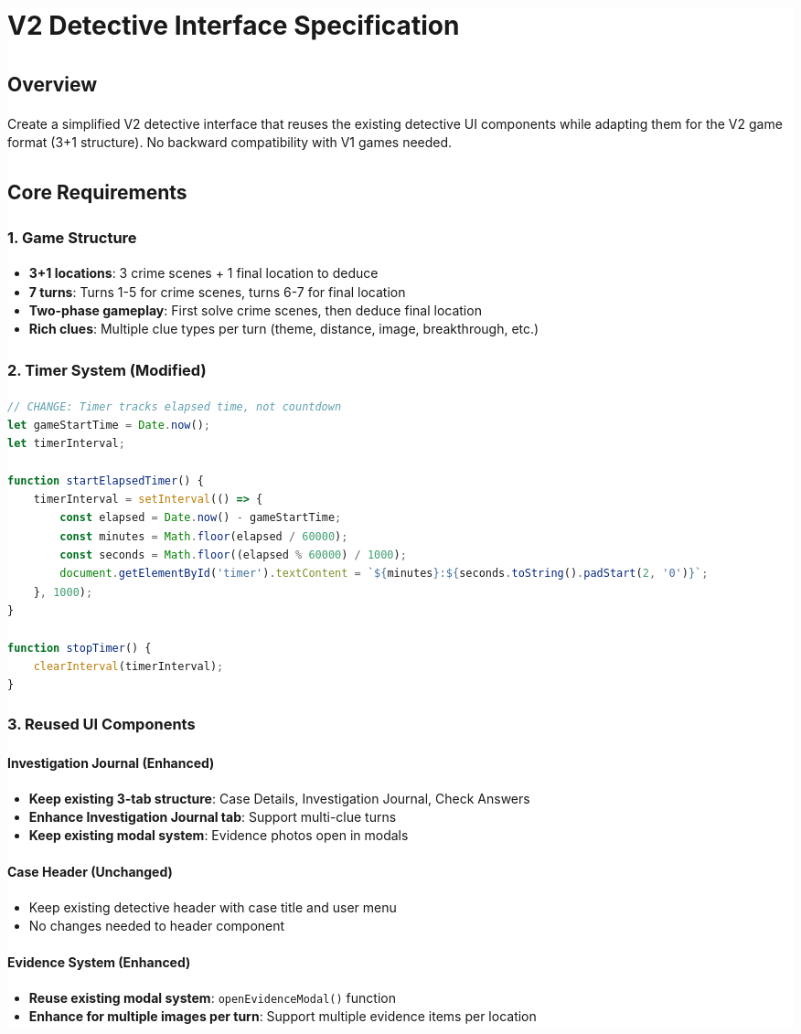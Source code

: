 # V2 Detective Interface Specification

## Overview
Create a simplified V2 detective interface that reuses the existing detective UI components while adapting them for the V2 game format (3+1 structure). No backward compatibility with V1 games needed.

## Core Requirements

### 1. Game Structure
- **3+1 locations**: 3 crime scenes + 1 final location to deduce
- **7 turns**: Turns 1-5 for crime scenes, turns 6-7 for final location
- **Two-phase gameplay**: First solve crime scenes, then deduce final location
- **Rich clues**: Multiple clue types per turn (theme, distance, image, breakthrough, etc.)

### 2. Timer System (Modified)
```javascript
// CHANGE: Timer tracks elapsed time, not countdown
let gameStartTime = Date.now();
let timerInterval;

function startElapsedTimer() {
    timerInterval = setInterval(() => {
        const elapsed = Date.now() - gameStartTime;
        const minutes = Math.floor(elapsed / 60000);
        const seconds = Math.floor((elapsed % 60000) / 1000);
        document.getElementById('timer').textContent = `${minutes}:${seconds.toString().padStart(2, '0')}`;
    }, 1000);
}

function stopTimer() {
    clearInterval(timerInterval);
}
```

### 3. Reused UI Components

#### Investigation Journal (Enhanced)
- **Keep existing 3-tab structure**: Case Details, Investigation Journal, Check Answers
- **Enhance Investigation Journal tab**: Support multi-clue turns
- **Keep existing modal system**: Evidence photos open in modals

#### Case Header (Unchanged)
- Keep existing detective header with case title and user menu
- No changes needed to header component

#### Evidence System (Enhanced)
- **Reuse existing modal system**: `openEvidenceModal()` function
- **Enhance for multiple images per turn**: Support multiple evidence items per location
